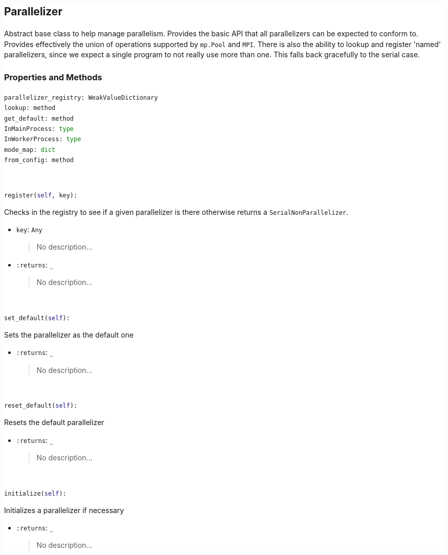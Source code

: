 ## <a id="McUtils.McUtils.Parallelizers.Parallelizers.Parallelizer">Parallelizer</a>
Abstract base class to help manage parallelism.
Provides the basic API that all parallelizers can be expected
to conform to.
Provides effectively the union of operations supported by
`mp.Pool` and `MPI`.
There is also the ability to lookup and register 'named'
parallelizers, since we expect a single program to not
really use more than one.
This falls back gracefully to the serial case.

### Properties and Methods
```python
parallelizer_registry: WeakValueDictionary
lookup: method
get_default: method
InMainProcess: type
InWorkerProcess: type
mode_map: dict
from_config: method
```
<a id="McUtils.McUtils.Parallelizers.Parallelizers.Parallelizer.register" class="docs-object-method">&nbsp;</a>
```python
register(self, key): 
```
Checks in the registry to see if a given parallelizer is there
        otherwise returns a `SerialNonParallelizer`.
- `key`: `Any`
    >No description...
- `:returns`: `_`
    >No description...

<a id="McUtils.McUtils.Parallelizers.Parallelizers.Parallelizer.set_default" class="docs-object-method">&nbsp;</a>
```python
set_default(self): 
```
Sets the parallelizer as the default one
- `:returns`: `_`
    >No description...

<a id="McUtils.McUtils.Parallelizers.Parallelizers.Parallelizer.reset_default" class="docs-object-method">&nbsp;</a>
```python
reset_default(self): 
```
Resets the default parallelizer
- `:returns`: `_`
    >No description...

<a id="McUtils.McUtils.Parallelizers.Parallelizers.Parallelizer.initialize" class="docs-object-method">&nbsp;</a>
```python
initialize(self): 
```
Initializes a parallelizer
        if necessary
- `:returns`: `_`
    >No description...
